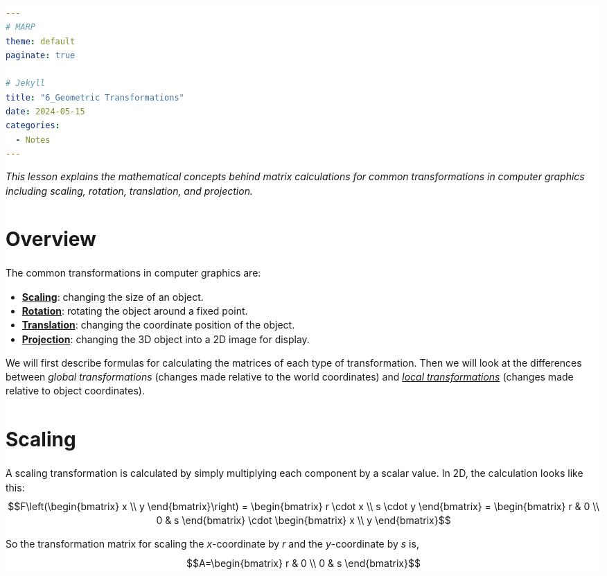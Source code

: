 ```yaml
---
# MARP
theme: default
paginate: true

# Jekyll
title: "6_Geometric Transformations"
date: 2024-05-15
categories:
  - Notes
---
```


*This lesson explains the mathematical concepts behind matrix calculations for common transformations in computer graphics including scaling, rotation, translation, and projection.*

# Overview

The common transformations in computer graphics are:
- **[Scaling](#scaling)**: changing the size of an object.
- **[Rotation](#rotation)**: rotating the object around a fixed point.
- **[Translation](#translation)**: changing the coordinate position of the object.
- **[Projection](#projection)**: changing the 3D object into a 2D image for display.

We will first describe formulas for calculating the matrices of each type of transformation. 
Then we will look at the differences between *global transformations* (changes made relative to the world coordinates) and *[local transformations](#local-transformations)* (changes made relative to object coordinates).

# Scaling

A scaling transformation is calculated by simply multiplying each component by a scalar value. 
In 2D, the calculation looks like this:
$$F\left(\begin{bmatrix}
    x \\
    y
\end{bmatrix}\right) = \begin{bmatrix}
    r \cdot x \\
    s \cdot y
\end{bmatrix} = \begin{bmatrix}
    r & 0 \\
    0 & s
\end{bmatrix} \cdot \begin{bmatrix}
    x \\
    y
\end{bmatrix}$$

So the transformation matrix for scaling the $x$-coordinate by $r$ and the $y$-coordinate by $s$ is,  
$$A=\begin{bmatrix}
    r & 0 \\  
    0 & s
\end{bmatrix}$$
